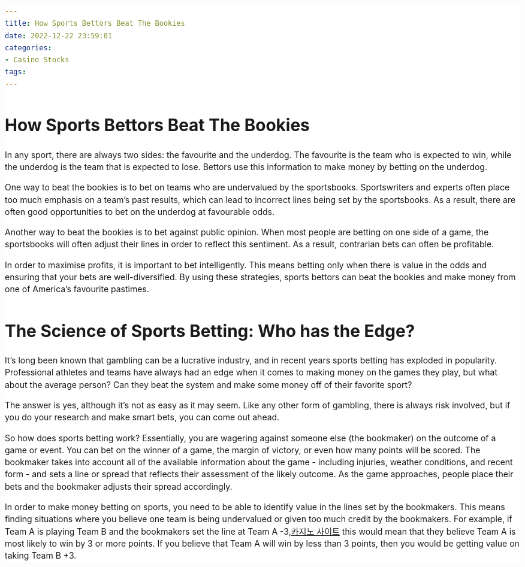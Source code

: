 ```yaml
---
title: How Sports Bettors Beat The Bookies
date: 2022-12-22 23:59:01
categories:
- Casino Stocks
tags:
---
```



#  How Sports Bettors Beat The Bookies

In any sport, there are always two sides: the favourite and the underdog. The favourite is the team who is expected to win, while the underdog is the team that is expected to lose. Bettors use this information to make money by betting on the underdog.

One way to beat the bookies is to bet on teams who are undervalued by the sportsbooks. Sportswriters and experts often place too much emphasis on a team’s past results, which can lead to incorrect lines being set by the sportsbooks. As a result, there are often good opportunities to bet on the underdog at favourable odds.

Another way to beat the bookies is to bet against public opinion. When most people are betting on one side of a game, the sportsbooks will often adjust their lines in order to reflect this sentiment. As a result, contrarian bets can often be profitable.

In order to maximise profits, it is important to bet intelligently. This means betting only when there is value in the odds and ensuring that your bets are well-diversified. By using these strategies, sports bettors can beat the bookies and make money from one of America’s favourite pastimes.

#  The Science of Sports Betting: Who has the Edge?

It’s long been known that gambling can be a lucrative industry, and in recent years sports betting has exploded in popularity. Professional athletes and teams have always had an edge when it comes to making money on the games they play, but what about the average person? Can they beat the system and make some money off of their favorite sport?

The answer is yes, although it’s not as easy as it may seem. Like any other form of gambling, there is always risk involved, but if you do your research and make smart bets, you can come out ahead.

So how does sports betting work? Essentially, you are wagering against someone else (the bookmaker) on the outcome of a game or event. You can bet on the winner of a game, the margin of victory, or even how many points will be scored. The bookmaker takes into account all of the available information about the game - including injuries, weather conditions, and recent form - and sets a line or spread that reflects their assessment of the likely outcome. As the game approaches, people place their bets and the bookmaker adjusts their spread accordingly.

In order to make money betting on sports, you need to be able to identify value in the lines set by the bookmakers. This means finding situations where you believe one team is being undervalued or given too much credit by the bookmakers. For example, if Team A is playing Team B and the bookmakers set the line at Team A -3,[카지노 사이트](https://choegocasino.com/) this would mean that they believe Team A is most likely to win by 3 or more points. If you believe that Team A will win by less than 3 points, then you would be getting value on taking Team B +3.
